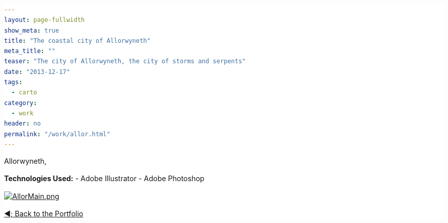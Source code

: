 ```yaml
---
layout: page-fullwidth
show_meta: true
title: "The coastal city of Allorwyneth"
meta_title: ""
teaser: "The city of Allorwyneth, the city of storms and serpents"
date: "2013-12-17"
tags:
  - carto 
category:
  - work
header: no
permalink: "/work/allor.html"
---
```

Allorwyneth,

<strong>Technologies Used:</strong>  - Adobe Illustrator  - Adobe Photoshop 

  <a href="{{site.url}}{{site.baseurl}}/images/AllorMain.png" target="_blank">
      <img src="{{site.url}}{{site.baseurl}}/images/AllorMain.png" width="100%" height="100%" alt="AllorMain.png">
  </a>

[<span class="back-arrow">&#9664;;</span> Back to the Portfolio](/work/)
